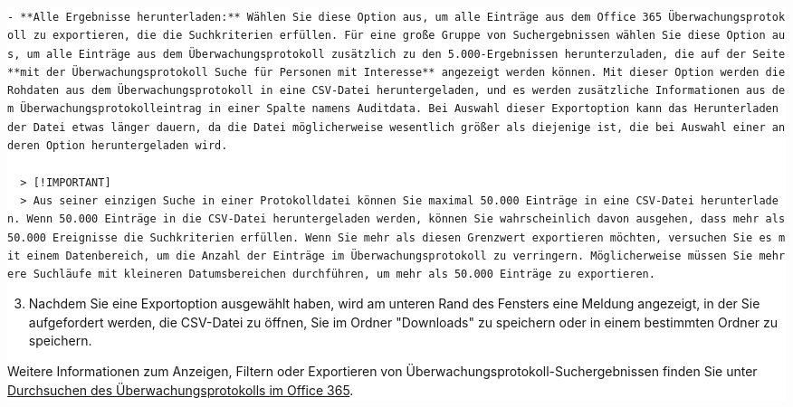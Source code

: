     - **Alle Ergebnisse herunterladen:** Wählen Sie diese Option aus, um alle Einträge aus dem Office 365 Überwachungsprotokoll zu exportieren, die die Suchkriterien erfüllen. Für eine große Gruppe von Suchergebnissen wählen Sie diese Option aus, um alle Einträge aus dem Überwachungsprotokoll zusätzlich zu den 5.000-Ergebnissen herunterzuladen, die auf der Seite **mit der Überwachungsprotokoll Suche für Personen mit Interesse** angezeigt werden können. Mit dieser Option werden die Rohdaten aus dem Überwachungsprotokoll in eine CSV-Datei heruntergeladen, und es werden zusätzliche Informationen aus dem Überwachungsprotokolleintrag in einer Spalte namens Auditdata. Bei Auswahl dieser Exportoption kann das Herunterladen der Datei etwas länger dauern, da die Datei möglicherweise wesentlich größer als diejenige ist, die bei Auswahl einer anderen Option heruntergeladen wird.
    
      > [!IMPORTANT]
      > Aus seiner einzigen Suche in einer Protokolldatei können Sie maximal 50.000 Einträge in eine CSV-Datei herunterladen. Wenn 50.000 Einträge in die CSV-Datei heruntergeladen werden, können Sie wahrscheinlich davon ausgehen, dass mehr als 50.000 Ereignisse die Suchkriterien erfüllen. Wenn Sie mehr als diesen Grenzwert exportieren möchten, versuchen Sie es mit einem Datenbereich, um die Anzahl der Einträge im Überwachungsprotokoll zu verringern. Möglicherweise müssen Sie mehrere Suchläufe mit kleineren Datumsbereichen durchführen, um mehr als 50.000 Einträge zu exportieren.
        

3. Nachdem Sie eine Exportoption ausgewählt haben, wird am unteren Rand des Fensters eine Meldung angezeigt, in der Sie aufgefordert werden, die CSV-Datei zu öffnen, Sie im Ordner "Downloads" zu speichern oder in einem bestimmten Ordner zu speichern.

Weitere Informationen zum Anzeigen, Filtern oder Exportieren von Überwachungsprotokoll-Suchergebnissen finden Sie unter [Durchsuchen des Überwachungsprotokolls im Office 365](search-the-audit-log-in-security-and-compliance.md).
